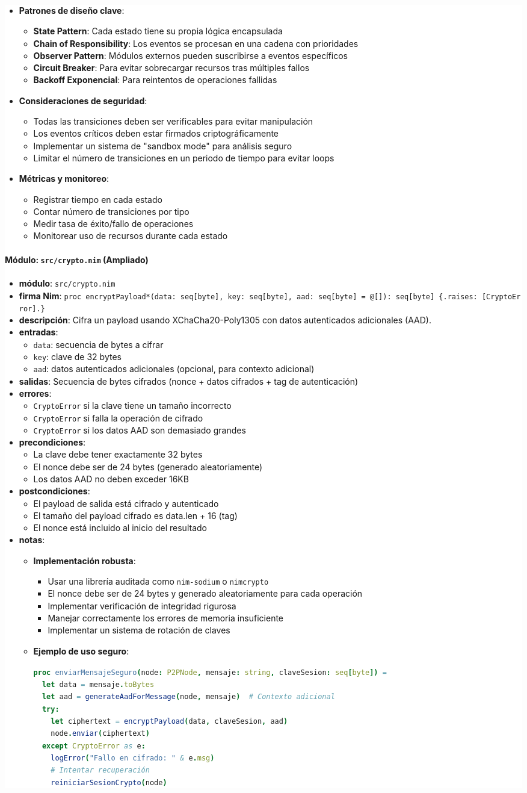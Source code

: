   - **Patrones de diseño clave**:
    - **State Pattern**: Cada estado tiene su propia lógica encapsulada
    - **Chain of Responsibility**: Los eventos se procesan en una cadena con prioridades
    - **Observer Pattern**: Módulos externos pueden suscribirse a eventos específicos
    - **Circuit Breaker**: Para evitar sobrecargar recursos tras múltiples fallos
    - **Backoff Exponencial**: Para reintentos de operaciones fallidas

  - **Consideraciones de seguridad**:
    - Todas las transiciones deben ser verificables para evitar manipulación
    - Los eventos críticos deben estar firmados criptográficamente
    - Implementar un sistema de "sandbox mode" para análisis seguro
    - Limitar el número de transiciones en un periodo de tiempo para evitar loops

  - **Métricas y monitoreo**:
    - Registrar tiempo en cada estado
    - Contar número de transiciones por tipo
    - Medir tasa de éxito/fallo de operaciones
    - Monitorear uso de recursos durante cada estado

#### Módulo: `src/crypto.nim` (Ampliado)
- **módulo**: `src/crypto.nim`
- **firma Nim**: `proc encryptPayload*(data: seq[byte], key: seq[byte], aad: seq[byte] = @[]): seq[byte] {.raises: [CryptoError].}`
- **descripción**: Cifra un payload usando XChaCha20-Poly1305 con datos autenticados adicionales (AAD).
- **entradas**: 
  - `data`: secuencia de bytes a cifrar
  - `key`: clave de 32 bytes
  - `aad`: datos autenticados adicionales (opcional, para contexto adicional)
- **salidas**: Secuencia de bytes cifrados (nonce + datos cifrados + tag de autenticación)
- **errores**: 
  - `CryptoError` si la clave tiene un tamaño incorrecto
  - `CryptoError` si falla la operación de cifrado
  - `CryptoError` si los datos AAD son demasiado grandes
- **precondiciones**: 
  - La clave debe tener exactamente 32 bytes
  - El nonce debe ser de 24 bytes (generado aleatoriamente)
  - Los datos AAD no deben exceder 16KB
- **postcondiciones**: 
  - El payload de salida está cifrado y autenticado
  - El tamaño del payload cifrado es data.len + 16 (tag)
  - El nonce está incluido al inicio del resultado
- **notas**:
  - **Implementación robusta**:
    - Usar una librería auditada como `nim-sodium` o `nimcrypto`
    - El nonce debe ser de 24 bytes y generado aleatoriamente para cada operación
    - Implementar verificación de integridad rigurosa
    - Manejar correctamente los errores de memoria insuficiente
    - Implementar un sistema de rotación de claves
  
  - **Ejemplo de uso seguro**:
    ```nim
    proc enviarMensajeSeguro(node: P2PNode, mensaje: string, claveSesion: seq[byte]) =
      let data = mensaje.toBytes
      let aad = generateAadForMessage(node, mensaje)  # Contexto adicional
      try:
        let ciphertext = encryptPayload(data, claveSesion, aad)
        node.enviar(ciphertext)
      except CryptoError as e:
        logError("Fallo en cifrado: " & e.msg)
        # Intentar recuperación
        reiniciarSesionCrypto(node)
    ```
